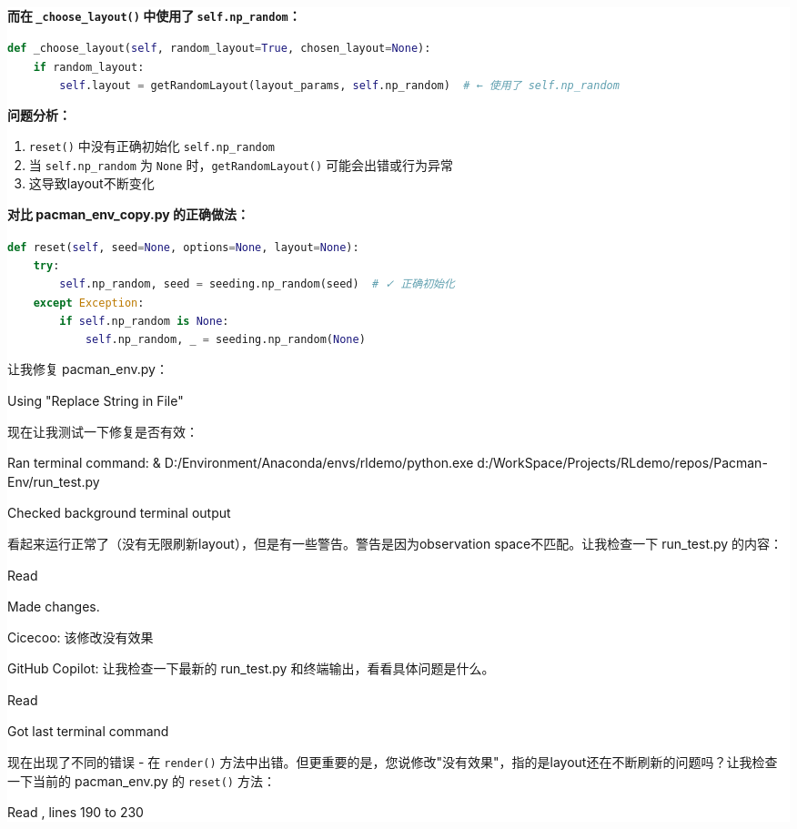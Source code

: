**而在 `_choose_layout()` 中使用了 `self.np_random`：**

```python
def _choose_layout(self, random_layout=True, chosen_layout=None):
    if random_layout:
        self.layout = getRandomLayout(layout_params, self.np_random)  # ← 使用了 self.np_random
```

**问题分析：**

1. `reset()` 中没有正确初始化 `self.np_random`
2. 当 `self.np_random` 为 `None` 时，`getRandomLayout()` 可能会出错或行为异常
3. 这导致layout不断变化

**对比 pacman_env_copy.py 的正确做法：**

```python
def reset(self, seed=None, options=None, layout=None):
    try:
        self.np_random, seed = seeding.np_random(seed)  # ✓ 正确初始化
    except Exception:
        if self.np_random is None:
            self.np_random, _ = seeding.np_random(None)
```

让我修复 pacman_env.py： 

Using "Replace String in File"


```

```


现在让我测试一下修复是否有效： 

Ran terminal command: & D:/Environment/Anaconda/envs/rldemo/python.exe d:/WorkSpace/Projects/RLdemo/repos/Pacman-Env/run_test.py

Checked background terminal output



看起来运行正常了（没有无限刷新layout），但是有一些警告。警告是因为observation space不匹配。让我检查一下 run_test.py 的内容： 

Read [](file:///d%3A/WorkSpace/Projects/RLdemo/repos/Pacman-Env/run_test.py)

Made changes.

Cicecoo: 该修改没有效果

GitHub Copilot: 让我检查一下最新的 run_test.py 和终端输出，看看具体问题是什么。 

Read [](file:///d%3A/WorkSpace/Projects/RLdemo/repos/Pacman-Env/run_test.py)

Got last terminal command



现在出现了不同的错误 - 在 `render()` 方法中出错。但更重要的是，您说修改"没有效果"，指的是layout还在不断刷新的问题吗？让我检查一下当前的 pacman_env.py 的 `reset()` 方法： 

Read [](file:///d%3A/WorkSpace/Projects/RLdemo/repos/Pacman-Env/pacman_env/envs/pacman_env.py#190-190), lines 190 to 230
